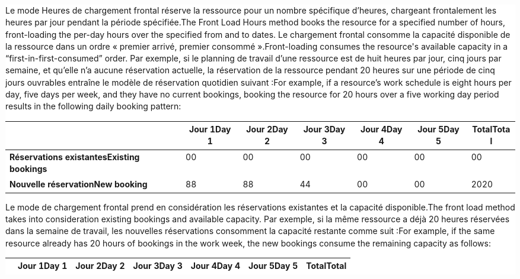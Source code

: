 <span data-ttu-id="1049e-136">Le mode Heures de chargement frontal réserve la ressource pour un nombre spécifique d’heures, chargeant frontalement les heures par jour pendant la période spécifiée.</span><span class="sxs-lookup"><span data-stu-id="1049e-136">The Front Load Hours method books the resource for a specified number of hours, front-loading the per-day hours over the specified from and to dates.</span></span> <span data-ttu-id="1049e-137">Le chargement frontal consomme la capacité disponible de la ressource dans un ordre « premier arrivé, premier consommé ».</span><span class="sxs-lookup"><span data-stu-id="1049e-137">Front-loading consumes the resource's available capacity in a “first-in-first-consumed” order.</span></span> <span data-ttu-id="1049e-138">Par exemple, si le planning de travail d’une ressource est de huit heures par jour, cinq jours par semaine, et qu’elle n’a aucune réservation actuelle, la réservation de la ressource pendant 20 heures sur une période de cinq jours ouvrables entraîne le modèle de réservation quotidien suivant :</span><span class="sxs-lookup"><span data-stu-id="1049e-138">For example, if a resource’s work schedule is eight hours per day, five days per week, and they have no current bookings, booking the resource for 20 hours over a five working day period results in the following daily booking pattern:</span></span> 

|                           |    <span data-ttu-id="1049e-139">Jour 1</span><span class="sxs-lookup"><span data-stu-id="1049e-139">Day 1</span></span>    |    <span data-ttu-id="1049e-140">Jour 2</span><span class="sxs-lookup"><span data-stu-id="1049e-140">Day 2</span></span>    |    <span data-ttu-id="1049e-141">Jour 3</span><span class="sxs-lookup"><span data-stu-id="1049e-141">Day 3</span></span>    |    <span data-ttu-id="1049e-142">Jour 4</span><span class="sxs-lookup"><span data-stu-id="1049e-142">Day 4</span></span>    |    <span data-ttu-id="1049e-143">Jour 5</span><span class="sxs-lookup"><span data-stu-id="1049e-143">Day 5</span></span>    |    <span data-ttu-id="1049e-144">Total</span><span class="sxs-lookup"><span data-stu-id="1049e-144">Total</span></span>    |
|---------------------------|-------------|-------------|-------------|-------------|-------------|-------------|
|    <span data-ttu-id="1049e-145">**Réservations existantes**</span><span class="sxs-lookup"><span data-stu-id="1049e-145">**Existing   bookings**</span></span>    |    <span data-ttu-id="1049e-146">0</span><span class="sxs-lookup"><span data-stu-id="1049e-146">0</span></span>        |    <span data-ttu-id="1049e-147">0</span><span class="sxs-lookup"><span data-stu-id="1049e-147">0</span></span>        |    <span data-ttu-id="1049e-148">0</span><span class="sxs-lookup"><span data-stu-id="1049e-148">0</span></span>        |    <span data-ttu-id="1049e-149">0</span><span class="sxs-lookup"><span data-stu-id="1049e-149">0</span></span>        |    <span data-ttu-id="1049e-150">0</span><span class="sxs-lookup"><span data-stu-id="1049e-150">0</span></span>        |    <span data-ttu-id="1049e-151">0</span><span class="sxs-lookup"><span data-stu-id="1049e-151">0</span></span>        |
|    <span data-ttu-id="1049e-152">**Nouvelle réservation**</span><span class="sxs-lookup"><span data-stu-id="1049e-152">**New   booking**</span></span>          |    <span data-ttu-id="1049e-153">8</span><span class="sxs-lookup"><span data-stu-id="1049e-153">8</span></span>        |    <span data-ttu-id="1049e-154">8</span><span class="sxs-lookup"><span data-stu-id="1049e-154">8</span></span>        |    <span data-ttu-id="1049e-155">4</span><span class="sxs-lookup"><span data-stu-id="1049e-155">4</span></span>        |    <span data-ttu-id="1049e-156">0</span><span class="sxs-lookup"><span data-stu-id="1049e-156">0</span></span>        |    <span data-ttu-id="1049e-157">0</span><span class="sxs-lookup"><span data-stu-id="1049e-157">0</span></span>        |    <span data-ttu-id="1049e-158">20</span><span class="sxs-lookup"><span data-stu-id="1049e-158">20</span></span>       |

<span data-ttu-id="1049e-159">Le mode de chargement frontal prend en considération les réservations existantes et la capacité disponible.</span><span class="sxs-lookup"><span data-stu-id="1049e-159">The front load method takes into consideration existing bookings and available capacity.</span></span> <span data-ttu-id="1049e-160">Par exemple, si la même ressource a déjà 20 heures réservées dans la semaine de travail, les nouvelles réservations consomment la capacité restante comme suit :</span><span class="sxs-lookup"><span data-stu-id="1049e-160">For example, if the same resource already has 20 hours of bookings in the work week, the new bookings consume the remaining capacity as follows:</span></span>

|                     | <span data-ttu-id="1049e-161">Jour 1</span><span class="sxs-lookup"><span data-stu-id="1049e-161">Day 1</span></span> | <span data-ttu-id="1049e-162">Jour 2</span><span class="sxs-lookup"><span data-stu-id="1049e-162">Day 2</span></span> | <span data-ttu-id="1049e-163">Jour 3</span><span class="sxs-lookup"><span data-stu-id="1049e-163">Day 3</span></span> | <span data-ttu-id="1049e-164">Jour 4</span><span class="sxs-lookup"><span data-stu-id="1049e-164">Day 4</span></span> | <span data-ttu-id="1049e-165">Jour 5</span><span class="sxs-lookup"><span data-stu-id="1049e-165">Day 5</span></span> | <span data-ttu-id="1049e-166">Total</span><span class="sxs-lookup"><span data-stu-id="1049e-166">Total</span></span> |
|---------------------|-------|-------|-------|-------|-------|-------|